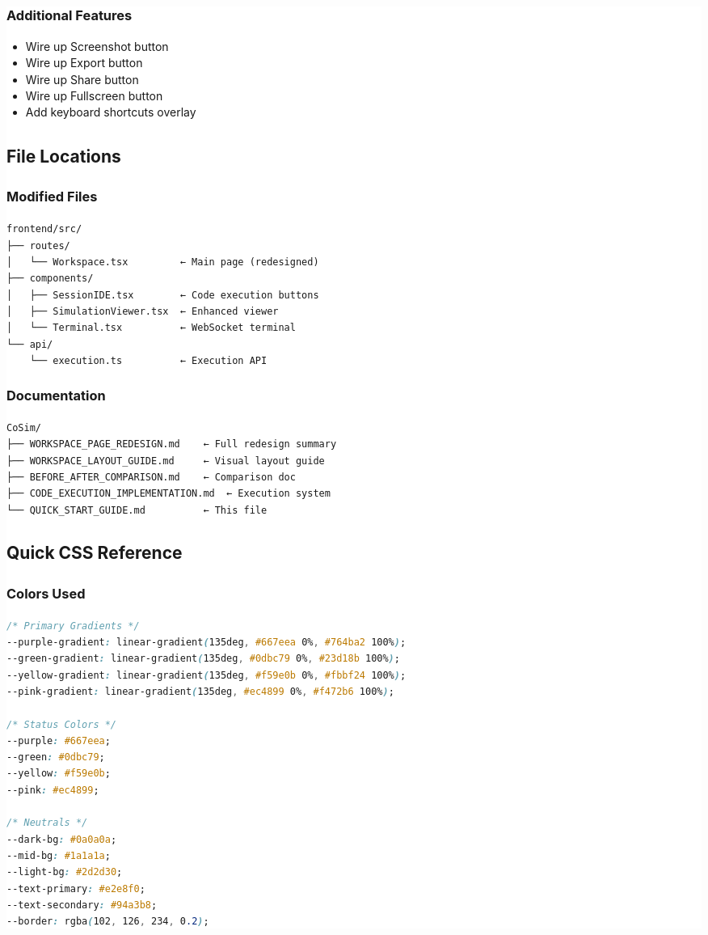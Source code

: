 ### Additional Features
- Wire up Screenshot button
- Wire up Export button
- Wire up Share button
- Wire up Fullscreen button
- Add keyboard shortcuts overlay

## File Locations

### Modified Files
```
frontend/src/
├── routes/
│   └── Workspace.tsx         ← Main page (redesigned)
├── components/
│   ├── SessionIDE.tsx        ← Code execution buttons
│   ├── SimulationViewer.tsx  ← Enhanced viewer
│   └── Terminal.tsx          ← WebSocket terminal
└── api/
    └── execution.ts          ← Execution API
```

### Documentation
```
CoSim/
├── WORKSPACE_PAGE_REDESIGN.md    ← Full redesign summary
├── WORKSPACE_LAYOUT_GUIDE.md     ← Visual layout guide
├── BEFORE_AFTER_COMPARISON.md    ← Comparison doc
├── CODE_EXECUTION_IMPLEMENTATION.md  ← Execution system
└── QUICK_START_GUIDE.md          ← This file
```

## Quick CSS Reference

### Colors Used
```css
/* Primary Gradients */
--purple-gradient: linear-gradient(135deg, #667eea 0%, #764ba2 100%);
--green-gradient: linear-gradient(135deg, #0dbc79 0%, #23d18b 100%);
--yellow-gradient: linear-gradient(135deg, #f59e0b 0%, #fbbf24 100%);
--pink-gradient: linear-gradient(135deg, #ec4899 0%, #f472b6 100%);

/* Status Colors */
--purple: #667eea;
--green: #0dbc79;
--yellow: #f59e0b;
--pink: #ec4899;

/* Neutrals */
--dark-bg: #0a0a0a;
--mid-bg: #1a1a1a;
--light-bg: #2d2d30;
--text-primary: #e2e8f0;
--text-secondary: #94a3b8;
--border: rgba(102, 126, 234, 0.2);
```
